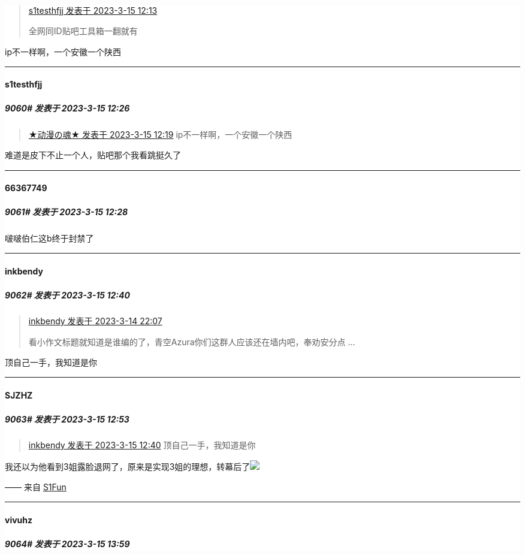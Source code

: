 <blockquote><a href="httphttps://bbs.saraba1st.com/2b/forum.php?mod=redirect&amp;goto=findpost&amp;pid=60094026&amp;ptid=2068895" target="_blank">s1testhfjj 发表于 2023-3-15 12:13</a>

全网同ID贴吧工具箱一翻就有</blockquote>
ip不一样啊，一个安徽一个陕西


*****

####  s1testhfjj  
##### 9060#       发表于 2023-3-15 12:26

<blockquote><a href="httphttps://bbs.saraba1st.com/2b/forum.php?mod=redirect&amp;goto=findpost&amp;pid=60094097&amp;ptid=2068895" target="_blank">★动漫の魂★ 发表于 2023-3-15 12:19</a>
ip不一样啊，一个安徽一个陕西</blockquote>
难道是皮下不止一个人，贴吧那个我看跳挺久了


*****

####  66367749  
##### 9061#       发表于 2023-3-15 12:28

啵啵伯仁这b终于封禁了


*****

####  inkbendy  
##### 9062#       发表于 2023-3-15 12:40

<blockquote><a href="httphttps://bbs.saraba1st.com/2b/forum.php?mod=redirect&amp;goto=findpost&amp;pid=60087710&amp;ptid=2068895" target="_blank">inkbendy 发表于 2023-3-14 22:07</a>

看小作文标题就知道是谁编的了，青空Azura你们这群人应该还在墙内吧，奉劝安分点 ...</blockquote>
顶自己一手，我知道是你


*****

####  SJZHZ  
##### 9063#       发表于 2023-3-15 12:53

<blockquote><a href="httphttps://bbs.saraba1st.com/2b/forum.php?mod=redirect&amp;goto=findpost&amp;pid=60094449&amp;ptid=2068895" target="_blank">inkbendy 发表于 2023-3-15 12:40</a>
顶自己一手，我知道是你</blockquote>
我还以为他看到3姐露脸退网了，原来是实现3姐的理想，转幕后了<img src="https://static.saraba1st.com/image/smiley/face2017/008.png" referrerpolicy="no-referrer">

—— 来自 [S1Fun](https://s1fun.koalcat.com)


*****

####  vivuhz  
##### 9064#       发表于 2023-3-15 13:59
